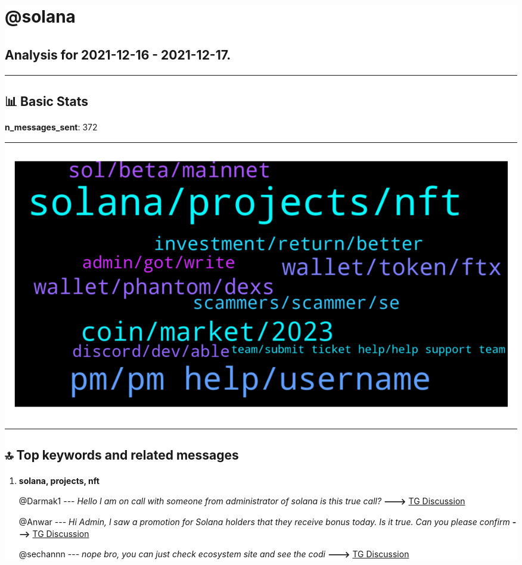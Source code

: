 # **@solana**
 ## Analysis for **2021-12-16** - **2021-12-17**.

---

## 📊 **Basic Stats**

**n_messages_sent**: 372

---
![wordcloud](solana_1Days_wordcloud.png)

---


## 🔝 **Top keywords and related messages**

1. **solana, projects, nft**

    @Darmak1 --- *Hello I am on call with someone from administrator of solana is this true call?* **--->** [TG Discussion](https://t.me/solana/870882)

    @Anwar --- *Hi Admin, I saw a promotion for Solana holders that they receive bonus today. Is it true. Can you please confirm* **--->** [TG Discussion](https://t.me/solana/870415)

    @sechannn --- *nope bro, you can just check ecosystem site and see the codi* **--->** [TG Discussion](https://t.me/solana/869794)
